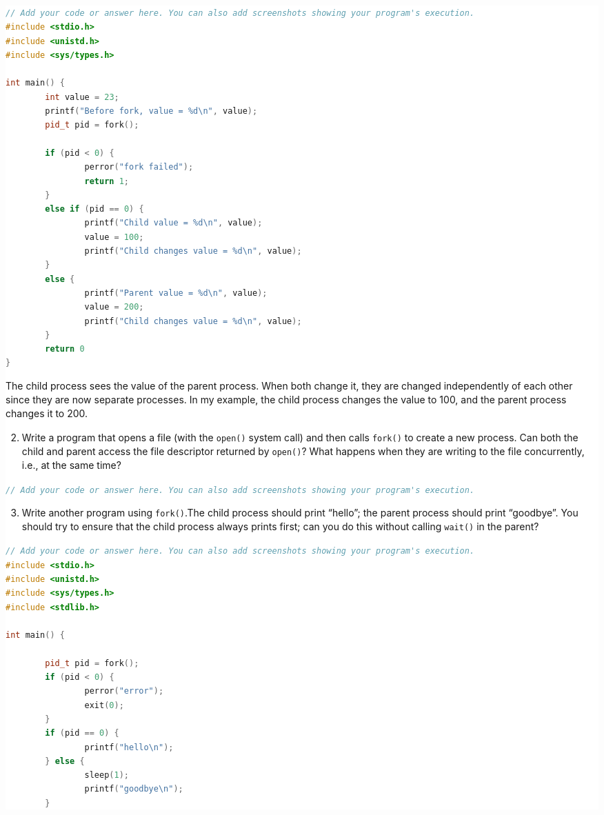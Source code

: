 
```cpp
// Add your code or answer here. You can also add screenshots showing your program's execution.
#include <stdio.h>
#include <unistd.h>
#include <sys/types.h>

int main() {
        int value = 23;
        printf("Before fork, value = %d\n", value);
        pid_t pid = fork();

        if (pid < 0) {
                perror("fork failed");
                return 1;
        }
        else if (pid == 0) {
                printf("Child value = %d\n", value);
                value = 100;
                printf("Child changes value = %d\n", value);
        } 
        else {
                printf("Parent value = %d\n", value);
                value = 200;
                printf("Child changes value = %d\n", value);
        }
        return 0
}
```
The child process sees the value of the parent process. When both change it, they are changed independently of each other since they are now separate processes. In my example, the child process
changes the value to 100, and the parent process changes it to 200.


2. Write a program that opens a file (with the `open()` system call) and then calls `fork()` to create a new process. Can both the child and parent access the file descriptor returned by `open()`? What happens when they are writing to the file concurrently, i.e., at the same time?

```cpp
// Add your code or answer here. You can also add screenshots showing your program's execution.

```

3. Write another program using `fork()`.The child process should print “hello”; the parent process should print “goodbye”. You should try to ensure that the child process always prints first; can you do this without calling `wait()` in the parent?

```cpp
// Add your code or answer here. You can also add screenshots showing your program's execution.
#include <stdio.h>
#include <unistd.h>
#include <sys/types.h>
#include <stdlib.h>

int main() {

        pid_t pid = fork();
        if (pid < 0) {
                perror("error");
                exit(0);
        }
        if (pid == 0) {
                printf("hello\n");
        } else {
                sleep(1);
                printf("goodbye\n");
        }
```